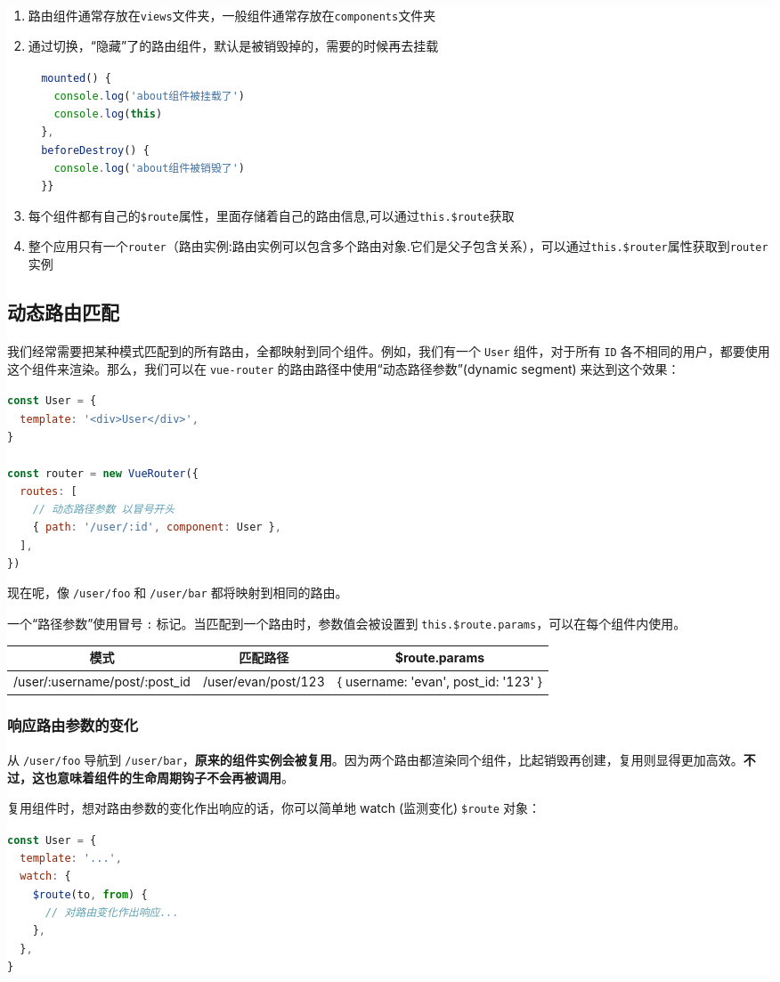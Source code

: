1. 路由组件通常存放在`views`文件夹，一般组件通常存放在`components`文件夹

2. 通过切换，“隐藏”了的路由组件，默认是被销毁掉的，需要的时候再去挂载

   ```js
     mounted() {
       console.log('about组件被挂载了')
       console.log(this)
     },
     beforeDestroy() {
       console.log('about组件被销毁了')
     }}
   ```

3. 每个组件都有自己的`$route`属性，里面存储着自己的路由信息,可以通过`this.$route`获取

4. 整个应用只有一个`router`（路由实例:路由实例可以包含多个路由对象.它们是父子包含关系），可以通过`this.$router`属性获取到`router`实例

## 动态路由匹配

我们经常需要把某种模式匹配到的所有路由，全都映射到同个组件。例如，我们有一个 `User` 组件，对于所有 `ID` 各不相同的用户，都要使用这个组件来渲染。那么，我们可以在 `vue-router` 的路由路径中使用“动态路径参数”(dynamic segment) 来达到这个效果：

```javascript
const User = {
  template: '<div>User</div>',
}

const router = new VueRouter({
  routes: [
    // 动态路径参数 以冒号开头
    { path: '/user/:id', component: User },
  ],
})
```

现在呢，像 `/user/foo` 和 `/user/bar` 都将映射到相同的路由。

一个“路径参数”使用冒号 `:` 标记。当匹配到一个路由时，参数值会被设置到 `this.$route.params`，可以在每个组件内使用。

| **模式**                      | **匹配路径**        | **$route.params**                    |
| ----------------------------- | ------------------- | ------------------------------------ |
| /user/:username/post/:post_id | /user/evan/post/123 | { username: 'evan', post_id: '123' } |

### 响应路由参数的变化

从 `/user/foo` 导航到 `/user/bar`，**原来的组件实例会被复用**。因为两个路由都渲染同个组件，比起销毁再创建，复用则显得更加高效。**不过，这也意味着组件的生命周期钩子不会再被调用**。

复用组件时，想对路由参数的变化作出响应的话，你可以简单地 watch (监测变化) `$route` 对象：

```js
const User = {
  template: '...',
  watch: {
    $route(to, from) {
      // 对路由变化作出响应...
    },
  },
}
```
